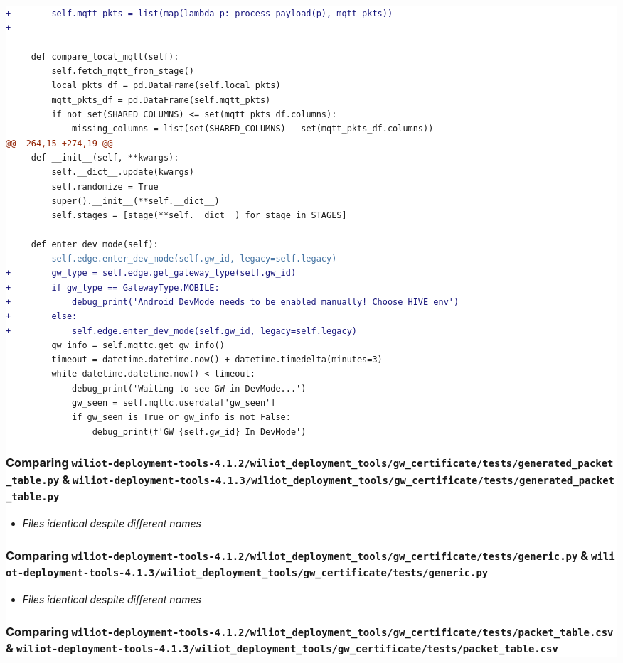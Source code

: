 ```diff
+        self.mqtt_pkts = list(map(lambda p: process_payload(p), mqtt_pkts))
+        
         
     def compare_local_mqtt(self):
         self.fetch_mqtt_from_stage()
         local_pkts_df = pd.DataFrame(self.local_pkts)
         mqtt_pkts_df = pd.DataFrame(self.mqtt_pkts)
         if not set(SHARED_COLUMNS) <= set(mqtt_pkts_df.columns):
             missing_columns = list(set(SHARED_COLUMNS) - set(mqtt_pkts_df.columns))
@@ -264,15 +274,19 @@
     def __init__(self, **kwargs):        
         self.__dict__.update(kwargs)
         self.randomize = True
         super().__init__(**self.__dict__)
         self.stages = [stage(**self.__dict__) for stage in STAGES]
 
     def enter_dev_mode(self):
-        self.edge.enter_dev_mode(self.gw_id, legacy=self.legacy)
+        gw_type = self.edge.get_gateway_type(self.gw_id)
+        if gw_type == GatewayType.MOBILE:
+            debug_print('Android DevMode needs to be enabled manually! Choose HIVE env')
+        else:
+            self.edge.enter_dev_mode(self.gw_id, legacy=self.legacy)
         gw_info = self.mqttc.get_gw_info()
         timeout = datetime.datetime.now() + datetime.timedelta(minutes=3)
         while datetime.datetime.now() < timeout:
             debug_print('Waiting to see GW in DevMode...')
             gw_seen = self.mqttc.userdata['gw_seen']
             if gw_seen is True or gw_info is not False:
                 debug_print(f'GW {self.gw_id} In DevMode')
```

### Comparing `wiliot-deployment-tools-4.1.2/wiliot_deployment_tools/gw_certificate/tests/generated_packet_table.py` & `wiliot-deployment-tools-4.1.3/wiliot_deployment_tools/gw_certificate/tests/generated_packet_table.py`

 * *Files identical despite different names*

### Comparing `wiliot-deployment-tools-4.1.2/wiliot_deployment_tools/gw_certificate/tests/generic.py` & `wiliot-deployment-tools-4.1.3/wiliot_deployment_tools/gw_certificate/tests/generic.py`

 * *Files identical despite different names*

### Comparing `wiliot-deployment-tools-4.1.2/wiliot_deployment_tools/gw_certificate/tests/packet_table.csv` & `wiliot-deployment-tools-4.1.3/wiliot_deployment_tools/gw_certificate/tests/packet_table.csv`
